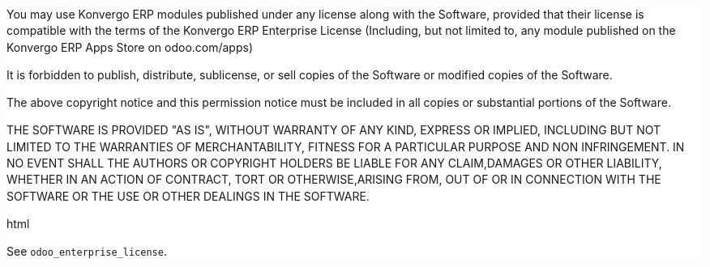 You may use Konvergo ERP modules published under any license along with the
Software, provided that their license is compatible with the terms of
the Konvergo ERP Enterprise License (Including, but not limited to, any module
published on the Konvergo ERP Apps Store on odoo.com/apps)

It is forbidden to publish, distribute, sublicense, or sell copies of
the Software or modified copies of the Software.

The above copyright notice and this permission notice must be included
in all copies or substantial portions of the Software.

THE SOFTWARE IS PROVIDED "AS IS", WITHOUT WARRANTY OF ANY KIND, EXPRESS
OR IMPLIED, INCLUDING BUT NOT LIMITED TO THE WARRANTIES OF
MERCHANTABILITY, FITNESS FOR A PARTICULAR PURPOSE AND NON INFRINGEMENT.
IN NO EVENT SHALL THE AUTHORS OR COPYRIGHT HOLDERS BE LIABLE FOR ANY
CLAIM,DAMAGES OR OTHER LIABILITY, WHETHER IN AN ACTION OF CONTRACT, TORT
OR OTHERWISE,ARISING FROM, OUT OF OR IN CONNECTION WITH THE SOFTWARE OR
THE USE OR OTHER DEALINGS IN THE SOFTWARE.

</div>

<div class="only">

html

See `odoo_enterprise_license`.

</div>

[^1]: up to a maximum of 150€ (or \$180) of monthly commission per
    subscription, or 1440€ (or \$1728) of yearly commission per
    subscription

[^2]: “Working with an Konvergo ERP Partner” and “Covered Extra Modules” are
    defined in the Konvergo ERP Enterprise Subscription Agreement between ODOO
    and customers.
